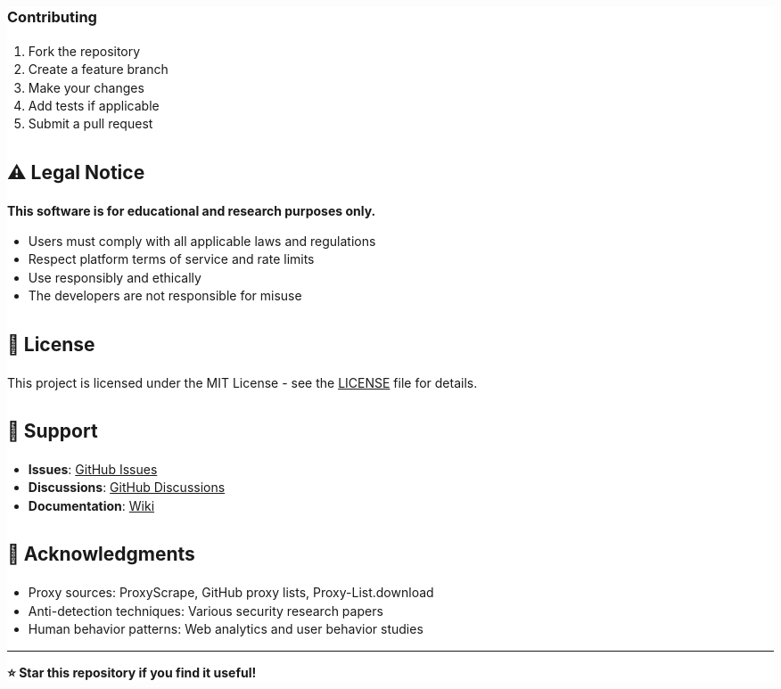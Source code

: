 ### Contributing
1. Fork the repository
2. Create a feature branch
3. Make your changes
4. Add tests if applicable
5. Submit a pull request

## ⚠️ Legal Notice

**This software is for educational and research purposes only.**

- Users must comply with all applicable laws and regulations
- Respect platform terms of service and rate limits  
- Use responsibly and ethically
- The developers are not responsible for misuse

## 📄 License

This project is licensed under the MIT License - see the [LICENSE](LICENSE) file for details.

## 🤝 Support

- **Issues**: [GitHub Issues](https://github.com/kevindoni/youtubebot/issues)
- **Discussions**: [GitHub Discussions](https://github.com/kevindoni/youtubebot/discussions)
- **Documentation**: [Wiki](https://github.com/kevindoni/youtubebot/wiki)

## 🌟 Acknowledgments

- Proxy sources: ProxyScrape, GitHub proxy lists, Proxy-List.download
- Anti-detection techniques: Various security research papers
- Human behavior patterns: Web analytics and user behavior studies

---

**⭐ Star this repository if you find it useful!**
